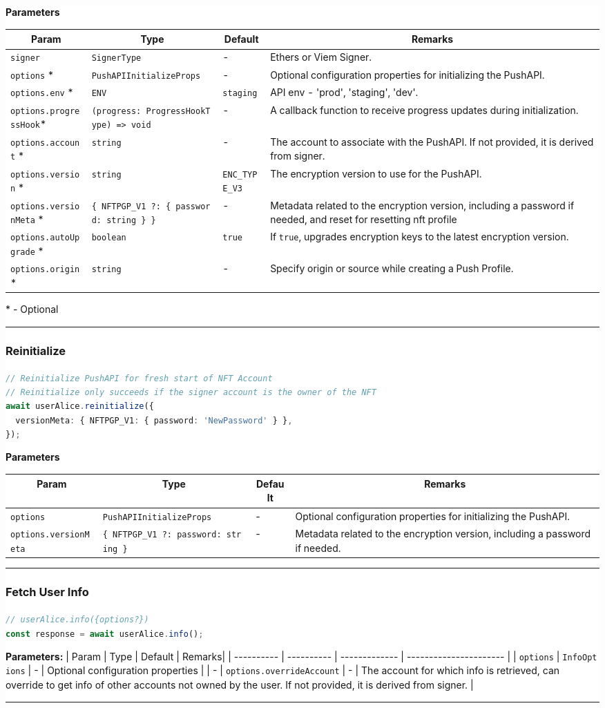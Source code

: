 **Parameters**

| Param                    | Type                                    | Default       | Remarks                                                                                                         |
| ------------------------ | --------------------------------------- | ------------- | --------------------------------------------------------------------------------------------------------------- |
| `signer`                 | `SignerType`                            | -             | Ethers or Viem Signer.                                                                                          |
| `options` \*             | `PushAPIInitializeProps`                | -             | Optional configuration properties for initializing the PushAPI.                                                 |
| `options.env` \*         | `ENV`                                   | `staging`     | API env - 'prod', 'staging', 'dev'.                                                                             |
| `options.progressHook`\* | `(progress: ProgressHookType) => void`  | -             | A callback function to receive progress updates during initialization.                                          |
| `options.account` \*     | `string`                                | -             | The account to associate with the PushAPI. If not provided, it is derived from signer.                          |
| `options.version` \*     | `string`                                | `ENC_TYPE_V3` | The encryption version to use for the PushAPI.                                                                  |
| `options.versionMeta` \* | `{ NFTPGP_V1 ?: { password: string } }` | -             | Metadata related to the encryption version, including a password if needed, and reset for resetting nft profile |
| `options.autoUpgrade` \* | `boolean`                               | `true`        | If `true`, upgrades encryption keys to the latest encryption version.                                           |
| `options.origin` \*      | `string`                                | -             | Specify origin or source while creating a Push Profile.                                                         |

\* - Optional

---

### **Reinitialize**

```typescript
// Reinitialize PushAPI for fresh start of NFT Account
// Reinitialize only succeeds if the signer account is the owner of the NFT
await userAlice.reinitialize({
  versionMeta: { NFTPGP_V1: { password: 'NewPassword' } },
});
```

**Parameters**

| Param                 | Type                                | Default | Remarks                                                                     |
| --------------------- | ----------------------------------- | ------- | --------------------------------------------------------------------------- |
| `options`             | `PushAPIInitializeProps`            | -       | Optional configuration properties for initializing the PushAPI.             |
| `options.versionMeta` | `{ NFTPGP_V1 ?: password: string }` | -       | Metadata related to the encryption version, including a password if needed. |

---

### **Fetch User Info**

```typescript
// userAlice.info({options?})
const response = await userAlice.info();
```

**Parameters:**
| Param | Type | Default | Remarks|
| ---------- | ---------- | ------------- | ---------------------- |
| `options` | `InfoOptions` | - | Optional configuration properties |
| - | `options.overrideAccount` | - | The account for which info is retrieved, can override to get info of other accounts not owned by the user. If not provided, it is derived from signer. |

---